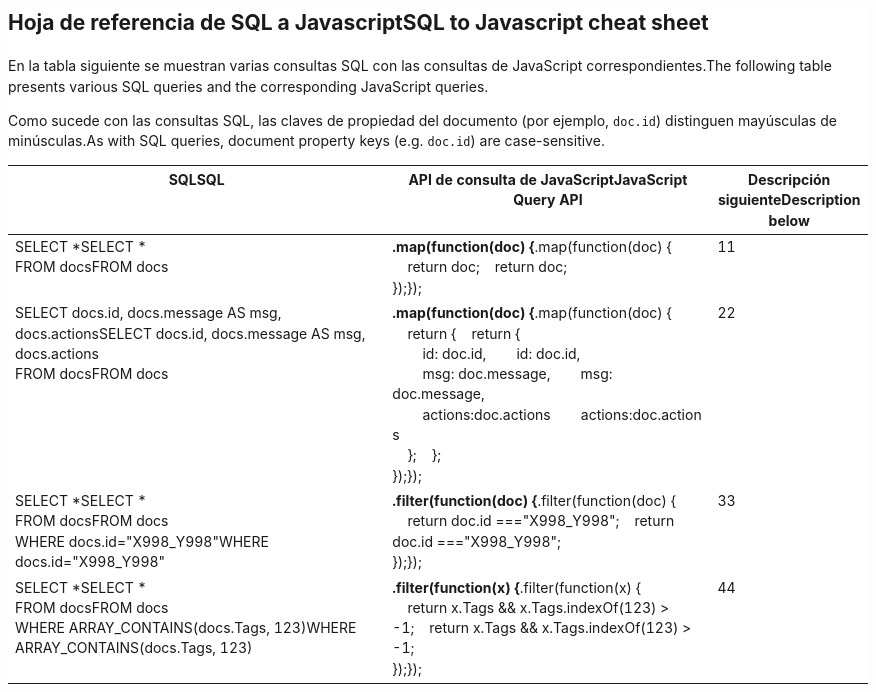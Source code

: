 ## <a name="sql-to-javascript-cheat-sheet"></a><span data-ttu-id="bb149-275">Hoja de referencia de SQL a Javascript</span><span class="sxs-lookup"><span data-stu-id="bb149-275">SQL to Javascript cheat sheet</span></span>
<span data-ttu-id="bb149-276">En la tabla siguiente se muestran varias consultas SQL con las consultas de JavaScript correspondientes.</span><span class="sxs-lookup"><span data-stu-id="bb149-276">The following table presents various SQL queries and the corresponding JavaScript queries.</span></span>

<span data-ttu-id="bb149-277">Como sucede con las consultas SQL, las claves de propiedad del documento (por ejemplo, `doc.id`) distinguen mayúsculas de minúsculas.</span><span class="sxs-lookup"><span data-stu-id="bb149-277">As with SQL queries, document property keys (e.g. `doc.id`) are case-sensitive.</span></span>

|<span data-ttu-id="bb149-278">SQL</span><span class="sxs-lookup"><span data-stu-id="bb149-278">SQL</span></span>| <span data-ttu-id="bb149-279">API de consulta de JavaScript</span><span class="sxs-lookup"><span data-stu-id="bb149-279">JavaScript Query API</span></span>|<span data-ttu-id="bb149-280">Descripción siguiente</span><span class="sxs-lookup"><span data-stu-id="bb149-280">Description below</span></span>|
|---|---|---|
|<span data-ttu-id="bb149-281">SELECT *</span><span class="sxs-lookup"><span data-stu-id="bb149-281">SELECT *</span></span><br><span data-ttu-id="bb149-282">FROM docs</span><span class="sxs-lookup"><span data-stu-id="bb149-282">FROM docs</span></span>| <span data-ttu-id="bb149-283">__.map(function(doc) {</span><span class="sxs-lookup"><span data-stu-id="bb149-283">__.map(function(doc) {</span></span> <br><span data-ttu-id="bb149-284">&nbsp;&nbsp;&nbsp;&nbsp;return doc;</span><span class="sxs-lookup"><span data-stu-id="bb149-284">&nbsp;&nbsp;&nbsp;&nbsp;return doc;</span></span><br><span data-ttu-id="bb149-285">});</span><span class="sxs-lookup"><span data-stu-id="bb149-285">});</span></span>|<span data-ttu-id="bb149-286">1</span><span class="sxs-lookup"><span data-stu-id="bb149-286">1</span></span>|
|<span data-ttu-id="bb149-287">SELECT docs.id, docs.message AS msg, docs.actions</span><span class="sxs-lookup"><span data-stu-id="bb149-287">SELECT docs.id, docs.message AS msg, docs.actions</span></span> <br><span data-ttu-id="bb149-288">FROM docs</span><span class="sxs-lookup"><span data-stu-id="bb149-288">FROM docs</span></span>|<span data-ttu-id="bb149-289">__.map(function(doc) {</span><span class="sxs-lookup"><span data-stu-id="bb149-289">__.map(function(doc) {</span></span><br><span data-ttu-id="bb149-290">&nbsp;&nbsp;&nbsp;&nbsp;return {</span><span class="sxs-lookup"><span data-stu-id="bb149-290">&nbsp;&nbsp;&nbsp;&nbsp;return {</span></span><br><span data-ttu-id="bb149-291">&nbsp;&nbsp;&nbsp;&nbsp;&nbsp;&nbsp;&nbsp;&nbsp;id: doc.id,</span><span class="sxs-lookup"><span data-stu-id="bb149-291">&nbsp;&nbsp;&nbsp;&nbsp;&nbsp;&nbsp;&nbsp;&nbsp;id: doc.id,</span></span><br><span data-ttu-id="bb149-292">&nbsp;&nbsp;&nbsp;&nbsp;&nbsp;&nbsp;&nbsp;&nbsp;msg: doc.message,</span><span class="sxs-lookup"><span data-stu-id="bb149-292">&nbsp;&nbsp;&nbsp;&nbsp;&nbsp;&nbsp;&nbsp;&nbsp;msg: doc.message,</span></span><br><span data-ttu-id="bb149-293">&nbsp;&nbsp;&nbsp;&nbsp;&nbsp;&nbsp;&nbsp;&nbsp;actions:doc.actions</span><span class="sxs-lookup"><span data-stu-id="bb149-293">&nbsp;&nbsp;&nbsp;&nbsp;&nbsp;&nbsp;&nbsp;&nbsp;actions:doc.actions</span></span><br><span data-ttu-id="bb149-294">&nbsp;&nbsp;&nbsp;&nbsp;};</span><span class="sxs-lookup"><span data-stu-id="bb149-294">&nbsp;&nbsp;&nbsp;&nbsp;};</span></span><br><span data-ttu-id="bb149-295">});</span><span class="sxs-lookup"><span data-stu-id="bb149-295">});</span></span>|<span data-ttu-id="bb149-296">2</span><span class="sxs-lookup"><span data-stu-id="bb149-296">2</span></span>|
|<span data-ttu-id="bb149-297">SELECT *</span><span class="sxs-lookup"><span data-stu-id="bb149-297">SELECT *</span></span><br><span data-ttu-id="bb149-298">FROM docs</span><span class="sxs-lookup"><span data-stu-id="bb149-298">FROM docs</span></span><br><span data-ttu-id="bb149-299">WHERE docs.id="X998_Y998"</span><span class="sxs-lookup"><span data-stu-id="bb149-299">WHERE docs.id="X998_Y998"</span></span>|<span data-ttu-id="bb149-300">__.filter(function(doc) {</span><span class="sxs-lookup"><span data-stu-id="bb149-300">__.filter(function(doc) {</span></span><br><span data-ttu-id="bb149-301">&nbsp;&nbsp;&nbsp;&nbsp;return doc.id ==="X998_Y998";</span><span class="sxs-lookup"><span data-stu-id="bb149-301">&nbsp;&nbsp;&nbsp;&nbsp;return doc.id ==="X998_Y998";</span></span><br><span data-ttu-id="bb149-302">});</span><span class="sxs-lookup"><span data-stu-id="bb149-302">});</span></span>|<span data-ttu-id="bb149-303">3</span><span class="sxs-lookup"><span data-stu-id="bb149-303">3</span></span>|
|<span data-ttu-id="bb149-304">SELECT *</span><span class="sxs-lookup"><span data-stu-id="bb149-304">SELECT *</span></span><br><span data-ttu-id="bb149-305">FROM docs</span><span class="sxs-lookup"><span data-stu-id="bb149-305">FROM docs</span></span><br><span data-ttu-id="bb149-306">WHERE ARRAY_CONTAINS(docs.Tags, 123)</span><span class="sxs-lookup"><span data-stu-id="bb149-306">WHERE ARRAY_CONTAINS(docs.Tags, 123)</span></span>|<span data-ttu-id="bb149-307">__.filter(function(x) {</span><span class="sxs-lookup"><span data-stu-id="bb149-307">__.filter(function(x) {</span></span><br><span data-ttu-id="bb149-308">&nbsp;&nbsp;&nbsp;&nbsp;return x.Tags && x.Tags.indexOf(123) > -1;</span><span class="sxs-lookup"><span data-stu-id="bb149-308">&nbsp;&nbsp;&nbsp;&nbsp;return x.Tags && x.Tags.indexOf(123) > -1;</span></span><br><span data-ttu-id="bb149-309">});</span><span class="sxs-lookup"><span data-stu-id="bb149-309">});</span></span>|<span data-ttu-id="bb149-310">4</span><span class="sxs-lookup"><span data-stu-id="bb149-310">4</span></span>|